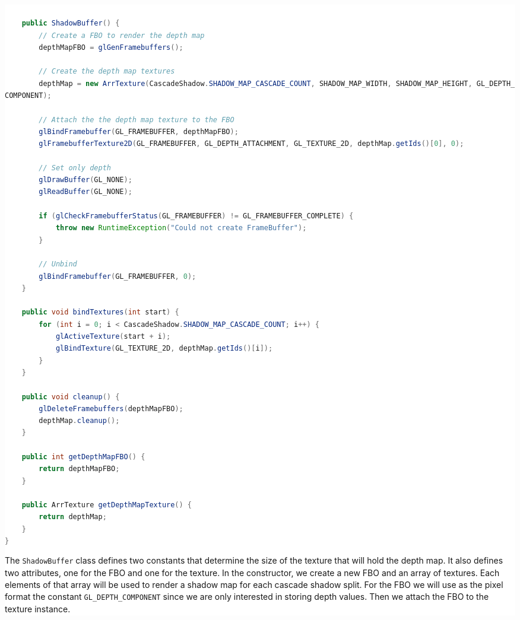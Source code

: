 ```java

    public ShadowBuffer() {
        // Create a FBO to render the depth map
        depthMapFBO = glGenFramebuffers();

        // Create the depth map textures
        depthMap = new ArrTexture(CascadeShadow.SHADOW_MAP_CASCADE_COUNT, SHADOW_MAP_WIDTH, SHADOW_MAP_HEIGHT, GL_DEPTH_COMPONENT);

        // Attach the the depth map texture to the FBO
        glBindFramebuffer(GL_FRAMEBUFFER, depthMapFBO);
        glFramebufferTexture2D(GL_FRAMEBUFFER, GL_DEPTH_ATTACHMENT, GL_TEXTURE_2D, depthMap.getIds()[0], 0);

        // Set only depth
        glDrawBuffer(GL_NONE);
        glReadBuffer(GL_NONE);

        if (glCheckFramebufferStatus(GL_FRAMEBUFFER) != GL_FRAMEBUFFER_COMPLETE) {
            throw new RuntimeException("Could not create FrameBuffer");
        }

        // Unbind
        glBindFramebuffer(GL_FRAMEBUFFER, 0);
    }

    public void bindTextures(int start) {
        for (int i = 0; i < CascadeShadow.SHADOW_MAP_CASCADE_COUNT; i++) {
            glActiveTexture(start + i);
            glBindTexture(GL_TEXTURE_2D, depthMap.getIds()[i]);
        }
    }

    public void cleanup() {
        glDeleteFramebuffers(depthMapFBO);
        depthMap.cleanup();
    }

    public int getDepthMapFBO() {
        return depthMapFBO;
    }

    public ArrTexture getDepthMapTexture() {
        return depthMap;
    }
}
```

The `ShadowBuffer` class defines two constants that determine the size of the texture that will  hold the depth map. It also defines two attributes, one for the FBO and one for the texture. In the constructor, we create a new FBO and an array of textures. Each elements of that array will be used to render a shadow map for each cascade shadow split. For the FBO we will use as the pixel format the constant `GL_DEPTH_COMPONENT` since we are only interested in storing depth values. Then we attach the FBO to the texture instance.
